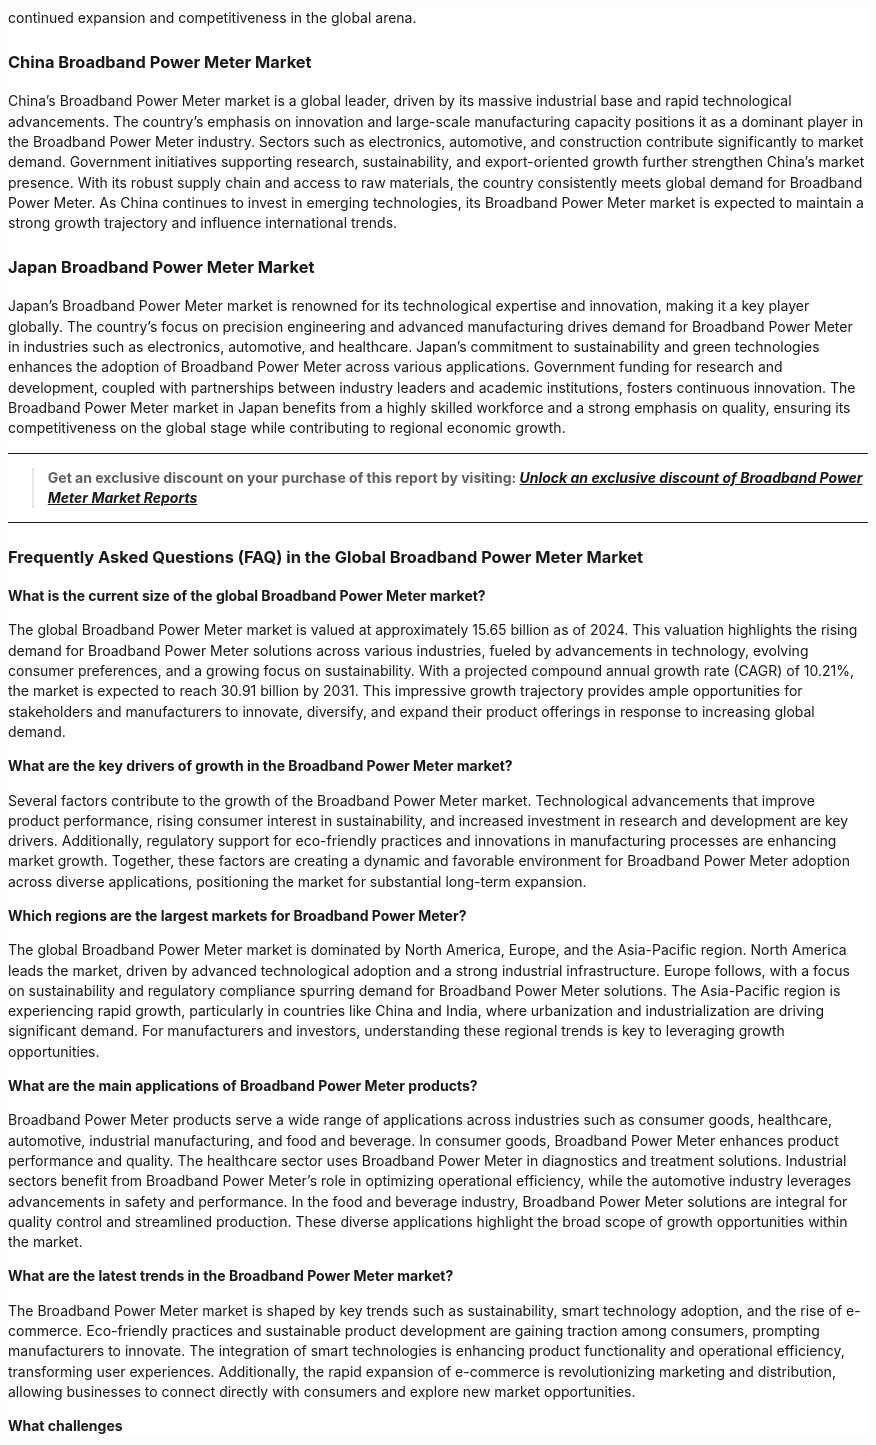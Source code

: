 continued expansion and competitiveness in the global arena.</p><h3>China Broadband Power Meter Market</h3><p>China&rsquo;s Broadband Power Meter market is a global leader, driven by its massive industrial base and rapid technological advancements. The country&rsquo;s emphasis on innovation and large-scale manufacturing capacity positions it as a dominant player in the Broadband Power Meter industry. Sectors such as electronics, automotive, and construction contribute significantly to market demand. Government initiatives supporting research, sustainability, and export-oriented growth further strengthen China&rsquo;s market presence. With its robust supply chain and access to raw materials, the country consistently meets global demand for Broadband Power Meter. As China continues to invest in emerging technologies, its Broadband Power Meter market is expected to maintain a strong growth trajectory and influence international trends.</p><h3>Japan Broadband Power Meter Market</h3><p>Japan&rsquo;s Broadband Power Meter market is renowned for its technological expertise and innovation, making it a key player globally. The country&rsquo;s focus on precision engineering and advanced manufacturing drives demand for Broadband Power Meter in industries such as electronics, automotive, and healthcare. Japan&rsquo;s commitment to sustainability and green technologies enhances the adoption of Broadband Power Meter across various applications. Government funding for research and development, coupled with partnerships between industry leaders and academic institutions, fosters continuous innovation. The Broadband Power Meter market in Japan benefits from a highly skilled workforce and a strong emphasis on quality, ensuring its competitiveness on the global stage while contributing to regional economic growth.</p><hr /><blockquote><p><strong>Get an exclusive discount on your purchase of this report by visiting: <em><a href="://marketresearchpulse.com/ask-for-discount/113910?utm_source=Github&amp;utm_medium=091">Unlock an exclusive discount of Broadband Power Meter Market Reports</a></em>&nbsp;</strong></p></blockquote><hr /><h3>Frequently Asked Questions (FAQ) in the Global Broadband Power Meter Market</h3><p><strong>What is the current size of the global Broadband Power Meter market?</strong></p><p>The global Broadband Power Meter market is valued at approximately 15.65 billion as of 2024. This valuation highlights the rising demand for Broadband Power Meter solutions across various industries, fueled by advancements in technology, evolving consumer preferences, and a growing focus on sustainability. With a projected compound annual growth rate (CAGR) of 10.21%, the market is expected to reach 30.91 billion by 2031. This impressive growth trajectory provides ample opportunities for stakeholders and manufacturers to innovate, diversify, and expand their product offerings in response to increasing global demand.</p><p><strong>What are the key drivers of growth in the Broadband Power Meter market?</strong></p><p>Several factors contribute to the growth of the Broadband Power Meter market. Technological advancements that improve product performance, rising consumer interest in sustainability, and increased investment in research and development are key drivers. Additionally, regulatory support for eco-friendly practices and innovations in manufacturing processes are enhancing market growth. Together, these factors are creating a dynamic and favorable environment for Broadband Power Meter adoption across diverse applications, positioning the market for substantial long-term expansion.</p><p><strong>Which regions are the largest markets for Broadband Power Meter?</strong></p><p>The global Broadband Power Meter market is dominated by North America, Europe, and the Asia-Pacific region. North America leads the market, driven by advanced technological adoption and a strong industrial infrastructure. Europe follows, with a focus on sustainability and regulatory compliance spurring demand for Broadband Power Meter solutions. The Asia-Pacific region is experiencing rapid growth, particularly in countries like China and India, where urbanization and industrialization are driving significant demand. For manufacturers and investors, understanding these regional trends is key to leveraging growth opportunities.</p><p><strong>What are the main applications of Broadband Power Meter products?</strong></p><p>Broadband Power Meter products serve a wide range of applications across industries such as consumer goods, healthcare, automotive, industrial manufacturing, and food and beverage. In consumer goods, Broadband Power Meter enhances product performance and quality. The healthcare sector uses Broadband Power Meter in diagnostics and treatment solutions. Industrial sectors benefit from Broadband Power Meter&rsquo;s role in optimizing operational efficiency, while the automotive industry leverages advancements in safety and performance. In the food and beverage industry, Broadband Power Meter solutions are integral for quality control and streamlined production. These diverse applications highlight the broad scope of growth opportunities within the market.</p><p><strong>What are the latest trends in the Broadband Power Meter market?</strong></p><p>The Broadband Power Meter market is shaped by key trends such as sustainability, smart technology adoption, and the rise of e-commerce. Eco-friendly practices and sustainable product development are gaining traction among consumers, prompting manufacturers to innovate. The integration of smart technologies is enhancing product functionality and operational efficiency, transforming user experiences. Additionally, the rapid expansion of e-commerce is revolutionizing marketing and distribution, allowing businesses to connect directly with consumers and explore new market opportunities.</p><p><strong>What challenges